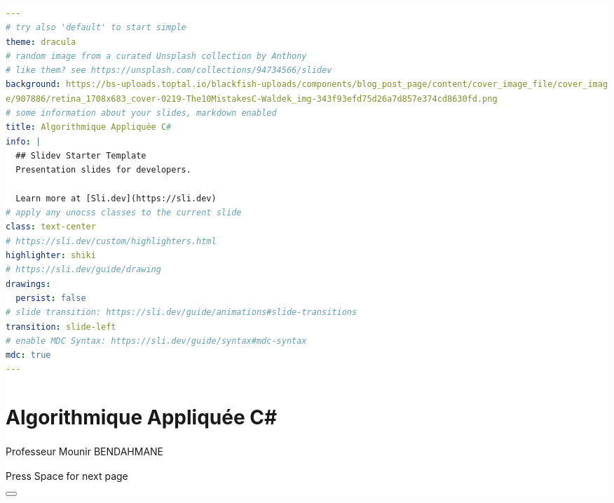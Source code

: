 ```yaml
---
# try also 'default' to start simple
theme: dracula
# random image from a curated Unsplash collection by Anthony
# like them? see https://unsplash.com/collections/94734566/slidev
background: https://bs-uploads.toptal.io/blackfish-uploads/components/blog_post_page/content/cover_image_file/cover_image/907886/retina_1708x683_cover-0219-The10MistakesC-Waldek_img-343f93efd75d26a7d857e374cd8630fd.png
# some information about your slides, markdown enabled
title: Algorithmique Appliquée C#
info: |
  ## Slidev Starter Template
  Presentation slides for developers.

  Learn more at [Sli.dev](https://sli.dev)
# apply any unocss classes to the current slide
class: text-center
# https://sli.dev/custom/highlighters.html
highlighter: shiki
# https://sli.dev/guide/drawing
drawings:
  persist: false
# slide transition: https://sli.dev/guide/animations#slide-transitions
transition: slide-left
# enable MDC Syntax: https://sli.dev/guide/syntax#mdc-syntax
mdc: true
---
```


# Algorithmique Appliquée C#

Professeur Mounir BENDAHMANE

<div class="pt-12">
  <span @click="$slidev.nav.next" class="px-2 py-1 rounded cursor-pointer" hover="bg-white bg-opacity-10">
    Press Space for next page <carbon:arrow-right class="inline"/>
  </span>
</div>

<div class="abs-br m-6 flex gap-2">
  <button @click="$slidev.nav.openInEditor()" title="Open in Editor" class="text-xl slidev-icon-btn opacity-50 !border-none !hover:text-white">
    <carbon:edit />
  </button>
  <a href="https://github.com/slidevjs/slidev" target="_blank" alt="GitHub" title="Open in GitHub"
    class="text-xl slidev-icon-btn opacity-50 !border-none !hover:text-white">
    <carbon-logo-github />
  </a>
</div>
